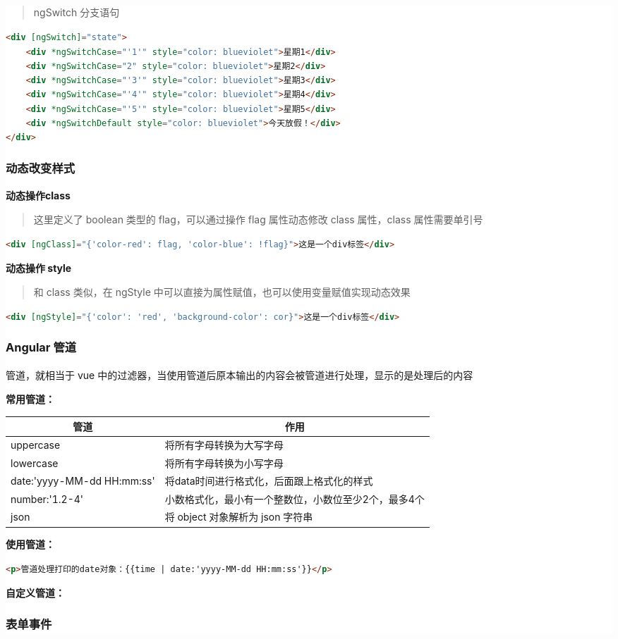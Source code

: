 > ngSwitch 分支语句

~~~html
<div [ngSwitch]="state">
    <div *ngSwitchCase="'1'" style="color: blueviolet">星期1</div>
    <div *ngSwitchCase="2" style="color: blueviolet">星期2</div>
    <div *ngSwitchCase="'3'" style="color: blueviolet">星期3</div>
    <div *ngSwitchCase="'4'" style="color: blueviolet">星期4</div>
    <div *ngSwitchCase="'5'" style="color: blueviolet">星期5</div>
    <div *ngSwitchDefault style="color: blueviolet">今天放假！</div>
</div>
~~~

### 动态改变样式

**动态操作class**

> 这里定义了 boolean 类型的 flag，可以通过操作 flag 属性动态修改 class 属性，class 属性需要单引号

~~~html
<div [ngClass]="{'color-red': flag, 'color-blue': !flag}">这是一个div标签</div>
~~~

**动态操作 style**

> 和 class 类似，在 ngStyle 中可以直接为属性赋值，也可以使用变量赋值实现动态效果

~~~html
<div [ngStyle]="{'color': 'red', 'background-color': cor}">这是一个div标签</div>
~~~

### Angular 管道

管道，就相当于 vue 中的过滤器，当使用管道后原本输出的内容会被管道进行处理，显示的是处理后的内容

**常用管道：**

| 管道                       | 作用                                                 |
| -------------------------- | ---------------------------------------------------- |
| uppercase                  | 将所有字母转换为大写字母                             |
| lowercase                  | 将所有字母转换为小写字母                             |
| date:'yyyy-MM-dd HH:mm:ss' | 将data时间进行格式化，后面跟上格式化的样式           |
| number:'1.2-4'             | 小数格式化，最小有一个整数位，小数位至少2个，最多4个 |
| json                       | 将 object 对象解析为 json 字符串                     |

**使用管道：**

~~~html
<p>管道处理打印的date对象：{{time | date:'yyyy-MM-dd HH:mm:ss'}}</p>
~~~

**自定义管道：**

### 表单事件

